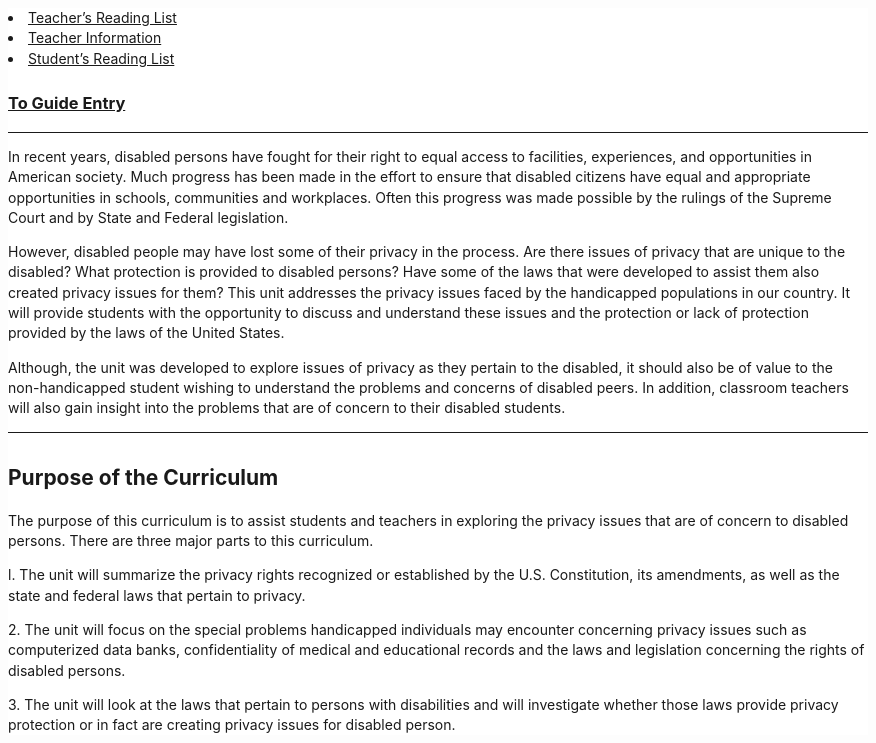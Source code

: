    </li>
  </a>
  <a href="#k">
   <li>
    Teacher’s Reading List
   </li>
  </a>
  <a href="#l">
   <li>
    Teacher Information
   </li>
  </a>
  <a href="#m">
   <li>
    Student’s Reading List
   </li>
  </a>
 </ul>
 <h3>
  <a href="../../../guides/2000/3/00.03.06.x.html">
   To Guide Entry
  </a>
 </h3>
<hr/>
 In recent years, disabled persons have fought for their right to equal access to facilities, experiences, and opportunities in American society.   Much progress has been made in the effort to ensure that disabled citizens have equal and appropriate opportunities in schools, communities and workplaces.  Often this progress was made possible by the rulings of the Supreme Court and by State and Federal legislation.
 <p>
  However, disabled people may have lost some of their privacy in the process. Are there issues of privacy that are unique to the disabled?  What protection is provided to disabled persons?  Have some of the laws that were developed to assist them also created privacy issues for them?  This unit addresses the privacy issues faced by the handicapped populations in our country.  It will provide students with the opportunity to discuss and understand these issues and the protection or lack of protection provided by the laws of the United States.
 </p>
 <p>
  Although, the unit was developed to explore issues of privacy as they pertain to the disabled, it should also be of value to the non-handicapped student wishing to understand the problems and concerns of disabled peers.  In addition, classroom teachers will also gain insight into the problems that are of concern to their disabled students.
 </p>
<hr/>
 <h2>
  Purpose of the Curriculum
 </h2>
 The purpose of this curriculum is to assist students and teachers in exploring the privacy issues that are of concern to disabled persons. There are three major parts to this curriculum.
 <p>
  l. The unit will summarize the privacy rights recognized or established by the U.S. Constitution, its amendments, as well as the state and federal laws that pertain to privacy.
 </p>
 <p>
  2. The unit will focus on the special problems handicapped individuals may encounter concerning privacy issues such as computerized data banks, confidentiality of medical and educational records and the laws and legislation concerning the rights of disabled persons.
 </p>
 <p>
  3. The unit will look at the laws that pertain to persons with disabilities and will investigate whether those laws provide privacy protection or in fact are creating privacy issues for disabled person.
 </p>
 <p>